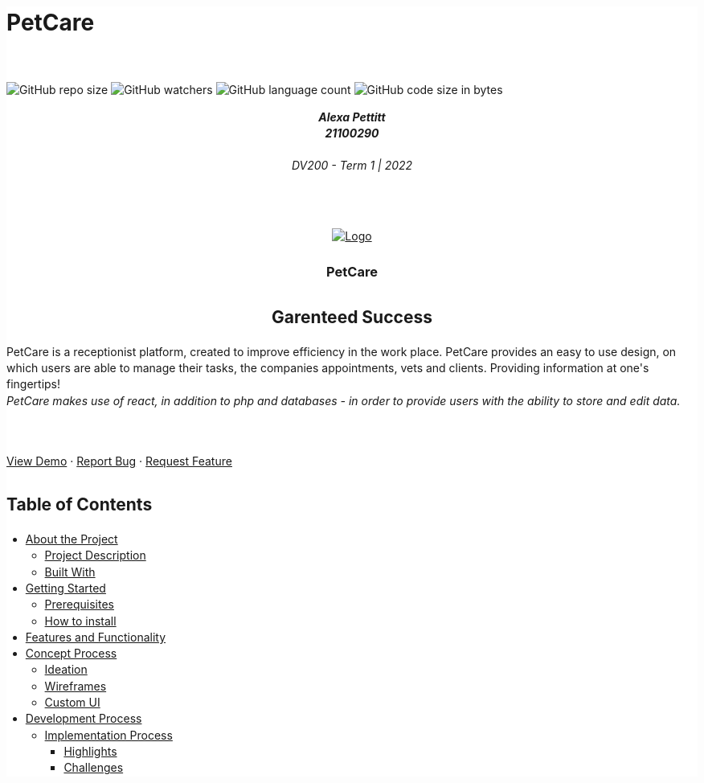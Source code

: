 # PetCare





<br />

![GitHub repo size](https://img.shields.io/github/repo-size/AlexaPea/AlexaPettitt_21100290_T2_FinalProject)
![GitHub watchers](https://img.shields.io/github/watchers/AlexaPea/AlexaPettitt_21100290_T2_FinalProject)
![GitHub language count](https://img.shields.io/github/languages/count/AlexaPea/AlexaPettitt_21100290_T2_FinalProject)
![GitHub code size in bytes](https://img.shields.io/github/languages/code-size/AlexaPea/AlexaPettitt_21100290_T2_FinalProject)



<h5 align="center" style="padding:0;margin:0;">Alexa Pettitt</h5>
<h5 align="center" style="padding:0;margin:0;">21100290</h5>
<h6 align="center">DV200 - Term 1 | 2022</h6>
</br>
<p align="center">

  <a href="https://github.com/AlexaPea/AlexaPettitt_21100290_T2_FinalProject">
    <img src="pokemonproject/src/Images/docs.png" alt="Logo" width="140" height="140">
  </a>
  
  <h3 align="center">PetCare</h3>
  <h2 align="center">Garenteed Success</h2>

  <p align="center">

  PetCare is a receptionist platform, created to improve efficiency in the work place. PetCare provides an easy to use design, on which users are able to manage their tasks, the companies appointments, vets and clients. Providing information at one's fingertips!
   <br>
    <i> PetCare makes use of react, in addition to php and databases - in order to provide users with the ability to store and edit data.</i> 
    
   <br />
   <br />
   <a href="path/to/demonstration/video">View Demo</a>
    ·
    <a href="https://github.com/AlexaPea/AlexaPettitt_21100290_T2_FinalProject/issues">Report Bug</a>
    ·
    <a href="https://github.com/AlexaPea/PokemAlexaPettitt_21100290_T2_FinalProjecton/issues">Request Feature</a>
</p>


## Table of Contents

* [About the Project](#about-the-project)
  * [Project Description](#project-description)
  * [Built With](#built-with)
* [Getting Started](#getting-started)
  * [Prerequisites](#prerequisites)
  * [How to install](#how-to-install)
* [Features and Functionality](#features-and-functionality)
* [Concept Process](#concept-process)
   * [Ideation](#ideation)
   * [Wireframes](#wireframes)
   * [Custom UI](#user-flow)
* [Development Process](#development-process)
   * [Implementation Process](#implementation-process)
        * [Highlights](#highlights)
        * [Challenges](#challenges)
